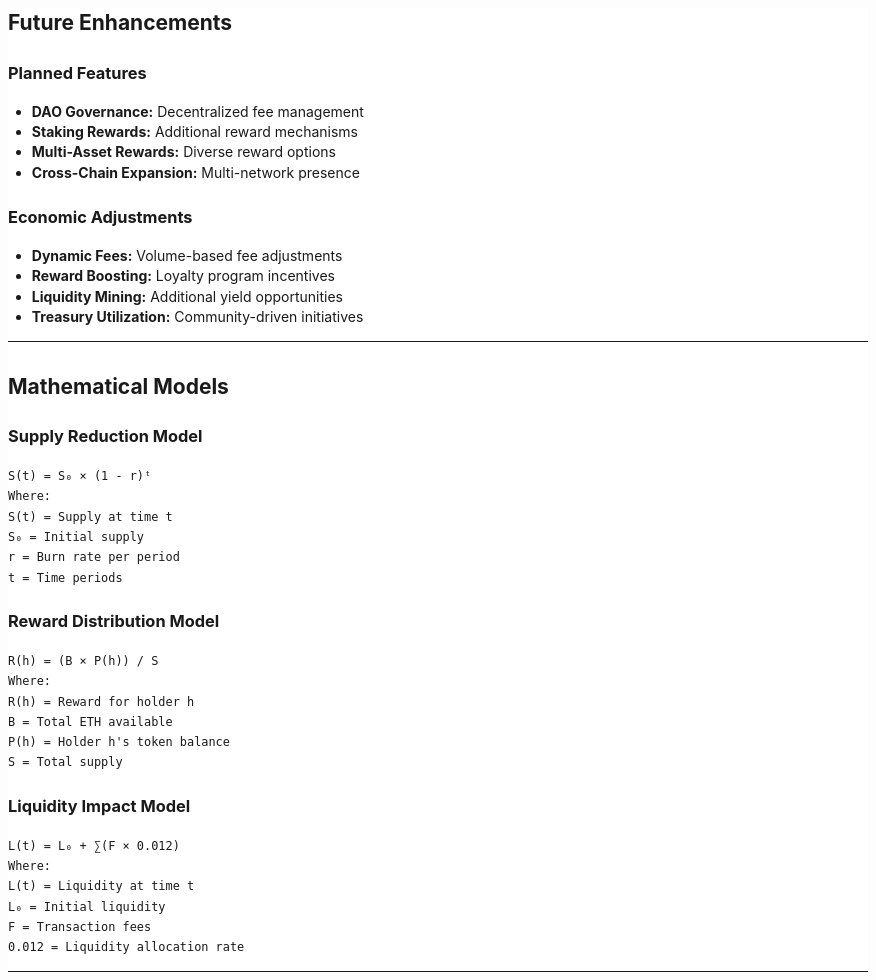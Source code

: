 
## Future Enhancements

### Planned Features
- **DAO Governance:** Decentralized fee management
- **Staking Rewards:** Additional reward mechanisms
- **Multi-Asset Rewards:** Diverse reward options
- **Cross-Chain Expansion:** Multi-network presence

### Economic Adjustments
- **Dynamic Fees:** Volume-based fee adjustments
- **Reward Boosting:** Loyalty program incentives
- **Liquidity Mining:** Additional yield opportunities
- **Treasury Utilization:** Community-driven initiatives

---

## Mathematical Models

### Supply Reduction Model
```
S(t) = S₀ × (1 - r)ᵗ
Where:
S(t) = Supply at time t
S₀ = Initial supply
r = Burn rate per period
t = Time periods
```

### Reward Distribution Model
```
R(h) = (B × P(h)) / S
Where:
R(h) = Reward for holder h
B = Total ETH available
P(h) = Holder h's token balance
S = Total supply
```

### Liquidity Impact Model
```
L(t) = L₀ + ∑(F × 0.012)
Where:
L(t) = Liquidity at time t
L₀ = Initial liquidity
F = Transaction fees
0.012 = Liquidity allocation rate
```

---
